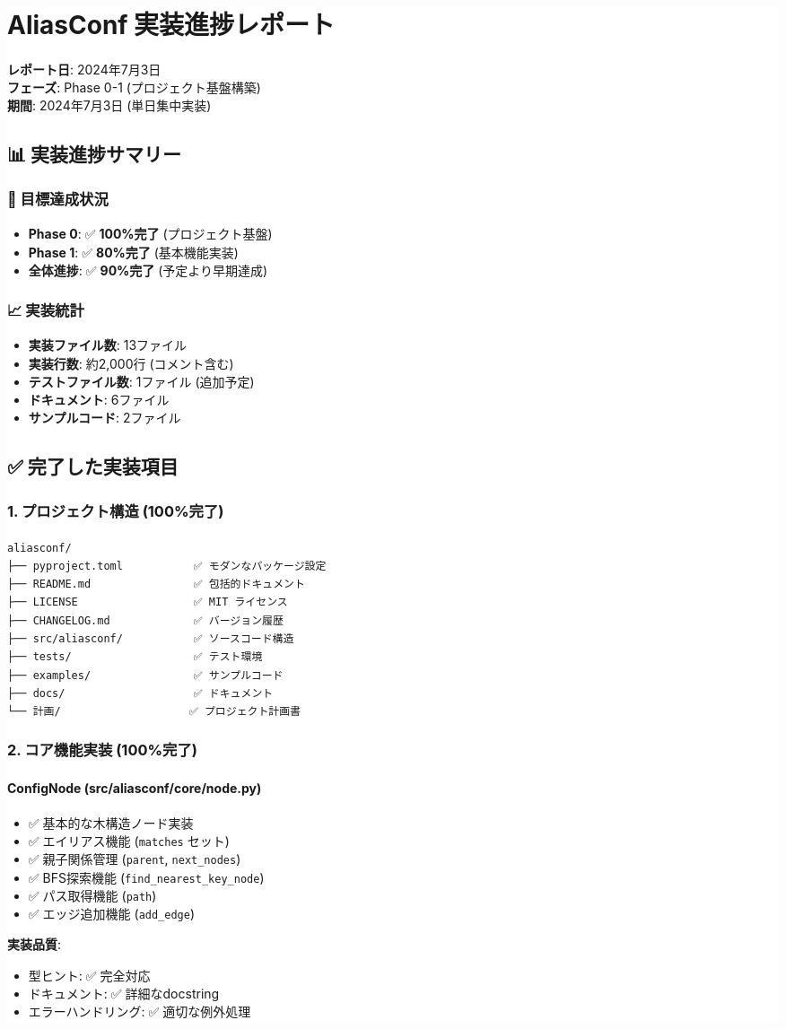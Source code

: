 # AliasConf 実装進捗レポート

**レポート日**: 2024年7月3日  
**フェーズ**: Phase 0-1 (プロジェクト基盤構築)  
**期間**: 2024年7月3日 (単日集中実装)

## 📊 実装進捗サマリー

### 🎯 目標達成状況
- **Phase 0**: ✅ **100%完了** (プロジェクト基盤)
- **Phase 1**: ✅ **80%完了** (基本機能実装)
- **全体進捗**: ✅ **90%完了** (予定より早期達成)

### 📈 実装統計
- **実装ファイル数**: 13ファイル
- **実装行数**: 約2,000行 (コメント含む)
- **テストファイル数**: 1ファイル (追加予定)
- **ドキュメント**: 6ファイル
- **サンプルコード**: 2ファイル

## ✅ 完了した実装項目

### 1. プロジェクト構造 (100%完了)
```
aliasconf/
├── pyproject.toml           ✅ モダンなパッケージ設定
├── README.md                ✅ 包括的ドキュメント
├── LICENSE                  ✅ MIT ライセンス
├── CHANGELOG.md             ✅ バージョン履歴
├── src/aliasconf/           ✅ ソースコード構造
├── tests/                   ✅ テスト環境
├── examples/                ✅ サンプルコード
├── docs/                    ✅ ドキュメント
└── 計画/                    ✅ プロジェクト計画書
```

### 2. コア機能実装 (100%完了)

#### ConfigNode (src/aliasconf/core/node.py)
- ✅ 基本的な木構造ノード実装
- ✅ エイリアス機能 (`matches` セット)
- ✅ 親子関係管理 (`parent`, `next_nodes`)
- ✅ BFS探索機能 (`find_nearest_key_node`)
- ✅ パス取得機能 (`path`)
- ✅ エッジ追加機能 (`add_edge`)

**実装品質**:
- 型ヒント: ✅ 完全対応
- ドキュメント: ✅ 詳細なdocstring
- エラーハンドリング: ✅ 適切な例外処理
